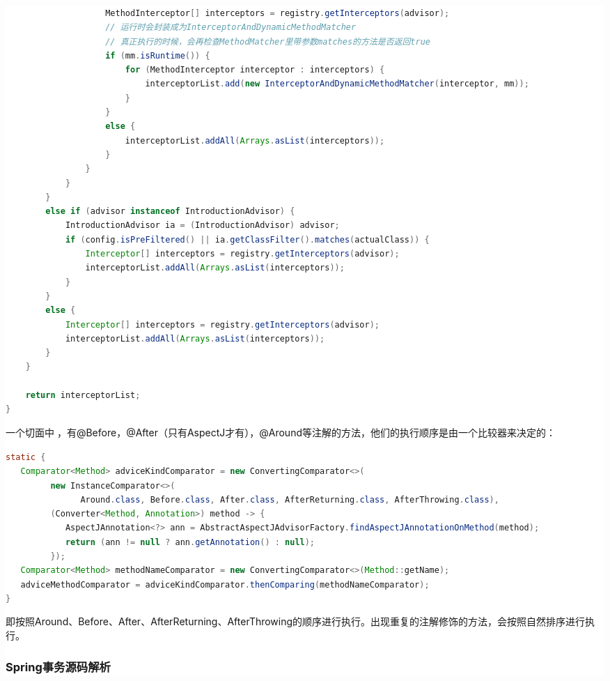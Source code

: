 ```java
                    MethodInterceptor[] interceptors = registry.getInterceptors(advisor);
                    // 运行时会封装成为InterceptorAndDynamicMethodMatcher
                    // 真正执行的时候，会再检查MethodMatcher里带参数matches的方法是否返回true
                    if (mm.isRuntime()) {
                        for (MethodInterceptor interceptor : interceptors) {
                            interceptorList.add(new InterceptorAndDynamicMethodMatcher(interceptor, mm));
                        }
                    }
                    else {
                        interceptorList.addAll(Arrays.asList(interceptors));
                    }
                }
            }
        }
        else if (advisor instanceof IntroductionAdvisor) {
            IntroductionAdvisor ia = (IntroductionAdvisor) advisor;
            if (config.isPreFiltered() || ia.getClassFilter().matches(actualClass)) {
                Interceptor[] interceptors = registry.getInterceptors(advisor);
                interceptorList.addAll(Arrays.asList(interceptors));
            }
        }
        else {
            Interceptor[] interceptors = registry.getInterceptors(advisor);
            interceptorList.addAll(Arrays.asList(interceptors));
        }
    }

    return interceptorList;
}
```

一个切面中 ，有@Before，@After（只有AspectJ才有），@Around等注解的方法，他们的执行顺序是由一个比较器来决定的：

```java
static {
   Comparator<Method> adviceKindComparator = new ConvertingComparator<>(
         new InstanceComparator<>(
               Around.class, Before.class, After.class, AfterReturning.class, AfterThrowing.class),
         (Converter<Method, Annotation>) method -> {
            AspectJAnnotation<?> ann = AbstractAspectJAdvisorFactory.findAspectJAnnotationOnMethod(method);
            return (ann != null ? ann.getAnnotation() : null);
         });
   Comparator<Method> methodNameComparator = new ConvertingComparator<>(Method::getName);
   adviceMethodComparator = adviceKindComparator.thenComparing(methodNameComparator);
}
```

即按照Around、Before、After、AfterReturning、AfterThrowing的顺序进行执行。出现重复的注解修饰的方法，会按照自然排序进行执行。

### Spring事务源码解析
